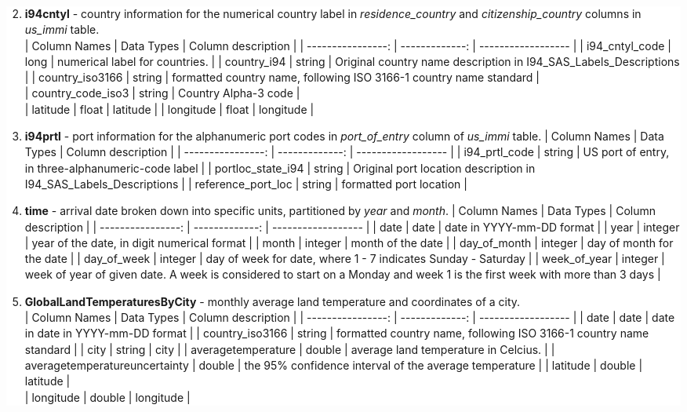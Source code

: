 2. __i94cntyl__ - country information for the numerical country label in _residence_country_ and _citizenship_country_ columns in _us_immi_ table.  
    | Column Names      | Data Types     | Column description |
    | ----------------: | -------------: | ------------------ |
    | i94_cntyl_code | long | numerical label for countries. |
    | country_i94 | string | Original country name description in I94_SAS_Labels_Descriptions |
    | country_iso3166 | string | formatted country name, following ISO 3166-1 country name standard |   
    | country_code_iso3 | string | Country Alpha-3 code |  
    | latitude | float | latitude |
    | longitude | float | longitude |

3. __i94prtl__ - port information for the alphanumeric port codes in _port_of_entry_ column of _us_immi_ table.
    | Column Names      | Data Types     | Column description |
    | ----------------: | -------------: | ------------------ |
    | i94_prtl_code | string | US port of entry, in three-alphanumeric-code label |
    | portloc_state_i94 | string | Original port location description in I94_SAS_Labels_Descriptions |
    | reference_port_loc | string | formatted port location |

4. __time__ - arrival date broken down into specific units, partitioned by _year_ and _month_.
    | Column Names      | Data Types     | Column description |
    | ----------------: | -------------: | ------------------ |
    | date | date | date in YYYY-mm-DD format |
    | year | integer | year of the date, in digit numerical format |
    | month | integer | month of the date |
    | day_of_month | integer | day of month for the date |
    | day_of_week | integer | day of week for date, where 1 - 7 indicates Sunday - Saturday |
    | week_of_year | integer | week of year of given date. A week is considered to start on a Monday and week 1 is the first week with more than 3 days |

5. __GlobalLandTemperaturesByCity__ - monthly average land temperature and coordinates of a city.  
    | Column Names      | Data Types     | Column description |
    | ----------------: | -------------: | ------------------ |
    | date | date | date in date in YYYY-mm-DD format |
    | country_iso3166 | string | formatted country name, following ISO 3166-1 country name standard |
    | city | string | city |
    | averagetemperature | double | average land temperature in Celcius. |
    | averagetemperatureuncertainty | double | the 95% confidence interval of the average temperature |
    | latitude | double | latitude |  
    | longitude | double | longitude |
